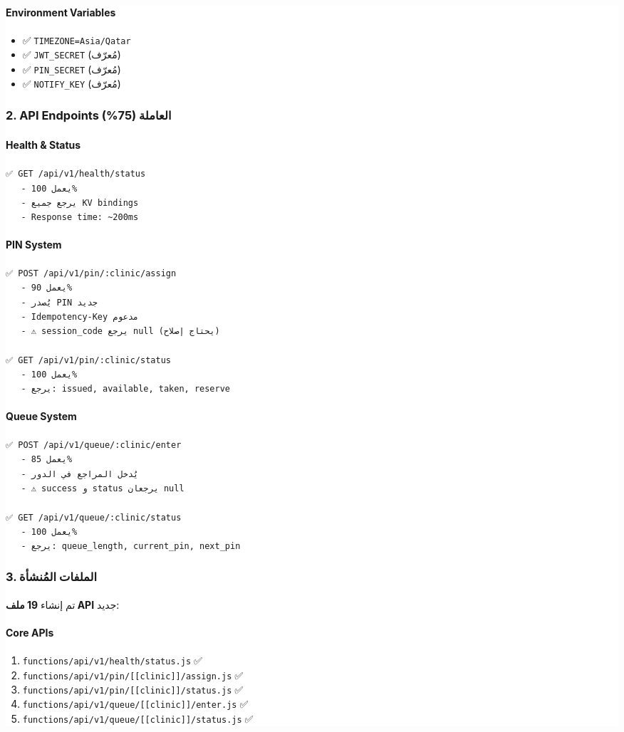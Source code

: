 #### Environment Variables
- ✅ `TIMEZONE=Asia/Qatar`
- ✅ `JWT_SECRET` (مُعرّف)
- ✅ `PIN_SECRET` (مُعرّف)
- ✅ `NOTIFY_KEY` (مُعرّف)

### 2. API Endpoints العاملة (75%)

#### Health & Status
```
✅ GET /api/v1/health/status
   - يعمل 100%
   - يرجع جميع KV bindings
   - Response time: ~200ms
```

#### PIN System
```
✅ POST /api/v1/pin/:clinic/assign
   - يعمل 90%
   - يُصدر PIN جديد
   - Idempotency-Key مدعوم
   - ⚠️ session_code يرجع null (يحتاج إصلاح)

✅ GET /api/v1/pin/:clinic/status
   - يعمل 100%
   - يرجع: issued, available, taken, reserve
```

#### Queue System
```
✅ POST /api/v1/queue/:clinic/enter
   - يعمل 85%
   - يُدخل المراجع في الدور
   - ⚠️ success و status يرجعان null

✅ GET /api/v1/queue/:clinic/status
   - يعمل 100%
   - يرجع: queue_length, current_pin, next_pin
```

### 3. الملفات المُنشأة

تم إنشاء **19 ملف API** جديد:

#### Core APIs
1. `functions/api/v1/health/status.js` ✅
2. `functions/api/v1/pin/[[clinic]]/assign.js` ✅
3. `functions/api/v1/pin/[[clinic]]/status.js` ✅
4. `functions/api/v1/queue/[[clinic]]/enter.js` ✅
5. `functions/api/v1/queue/[[clinic]]/status.js` ✅
